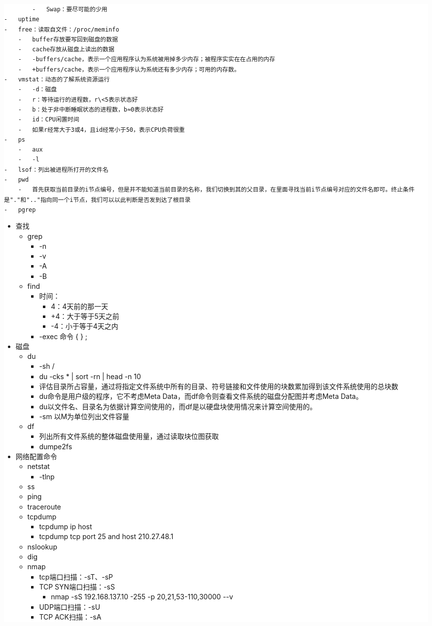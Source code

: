             -   Swap：要尽可能的少用
    -   uptime
    -   free：读取自文件：/proc/meminfo
        -   buffer存放要写回到磁盘的数据
        -   cache存放从磁盘上读出的数据
        -   -buffers/cache，表示一个应用程序认为系统被用掉多少内存；被程序实实在在占用的内存
        -   +buffers/cache，表示一个应用程序认为系统还有多少内存；可用的内存数。
    -   vmstat：动态的了解系统资源运行
        -   -d：磁盘
        -   r：等待运行的进程数，r\<5表示状态好
        -   b：处于非中断睡眠状态的进程数，b≈0表示状态好
        -   id：CPU闲置时间
        -   如果r经常大于3或4，且id经常小于50，表示CPU负荷很重
    -   ps
        -   aux
        -   -l
    -   lsof：列出被进程所打开的文件名
    -   pwd
        -   首先获取当前目录的i节点编号，但是并不能知道当前目录的名称，我们切换到其的父目录，在里面寻找当前i节点编号对应的文件名即可。终止条件是"."和".."指向同一个i节点，我们可以以此判断是否发到达了根目录
    -   pgrep
-   查找
    -   grep
        -   -n
        -   -v
        -   -A
        -   -B
    -   find
        -   时间：
            -   4：4天前的那一天
            -   +4：大于等于5天之前
            -   -4：小于等于4天之内
        -   -exec 命令 { } ;
-   磁盘
    -   du
        -   -sh /
        -   du -cks \* \| sort -rn \| head -n 10
        -   评估目录所占容量，通过将指定文件系统中所有的目录、符号链接和文件使用的块数累加得到该文件系统使用的总块数
        -   du命令是用户级的程序，它不考虑Meta
            Data，而df命令则查看文件系统的磁盘分配图并考虑Meta Data。
        -   du以文件名、目录名为依据计算空间使用的，而df是以硬盘块使用情况来计算空间使用的。
        -   -sm 以M为单位列出文件容量
    -   df
        -   列出所有文件系统的整体磁盘使用量，通过读取块位图获取
        -   dumpe2fs
-   网络配置命令
    -   netstat
        -   -tlnp
    -   ss
    -   ping
    -   traceroute
    -   tcpdump
        -   tcpdump ip host
        -   tcpdump tcp port 25 and host 210.27.48.1
    -   nslookup
    -   dig
    -   nmap
        -   tcp端口扫描：-sT、-sP
        -   TCP SYN端口扫描：-sS
            -   nmap -sS 192.168.137.10 -255 -p 20,21,53-110,30000 --v
        -   UDP端口扫描：-sU
        -   TCP ACK扫描：-sA
